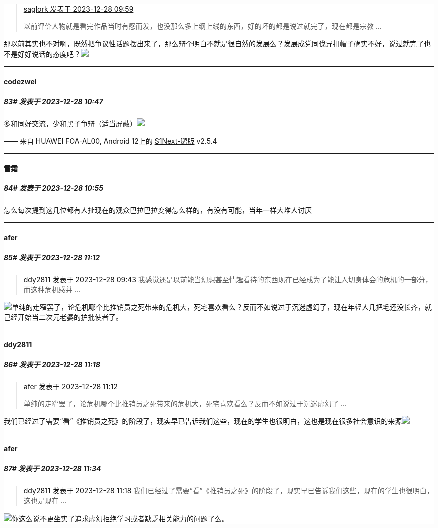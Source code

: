 <blockquote><a href="httphttps://bbs.saraba1st.com/2b/forum.php?mod=redirect&amp;goto=findpost&amp;pid=63463352&amp;ptid=2164962" target="_blank">saglork 发表于 2023-12-28 09:59</a>

以前评价人物就是看完作品当时有感而发，也没那么多上纲上线的东西，好的坏的都是说过就完了，现在都是宗教 ...</blockquote>
那以前其实也不对啊，既然把争议性话题摆出来了，那么辩个明白不就是很自然的发展么？发展成党同伐异扣帽子确实不好，说过就完了也不是好好说话的态度吧？<img src="https://static.saraba1st.com/image/smiley/face2017/035.png" referrerpolicy="no-referrer">


*****

####  codezwei  
##### 83#       发表于 2023-12-28 10:47

多和同好交流，少和黑子争辩（适当屏蔽）<img src="https://static.saraba1st.com/image/smiley/face2017/035.png" referrerpolicy="no-referrer">

—— 来自 HUAWEI FOA-AL00, Android 12上的 [S1Next-鹅版](https://github.com/ykrank/S1-Next/releases) v2.5.4


*****

####  雪霜  
##### 84#       发表于 2023-12-28 10:55

怎么每次提到这几位都有人扯现在的观众巴拉巴拉变得怎么样的，有没有可能，当年一样大堆人讨厌


*****

####  afer  
##### 85#       发表于 2023-12-28 11:12

<blockquote><a href="httphttps://bbs.saraba1st.com/2b/forum.php?mod=redirect&amp;goto=findpost&amp;pid=63463205&amp;ptid=2164962" target="_blank">ddy2811 发表于 2023-12-28 09:43</a>
我感觉还是以前能当幻想甚至情趣看待的东西现在已经成为了能让人切身体会的危机的一部分，而这种危机感并 ...</blockquote>
<img src="https://static.saraba1st.com/image/smiley/face2017/067.png" referrerpolicy="no-referrer">单纯的走窄罢了，论危机哪个比推销员之死带来的危机大，死宅喜欢看么？反而不如说过于沉迷虚幻了，现在年轻人几把毛还没长齐，就己经开始当二次元老婆的护批使者了。


*****

####  ddy2811  
##### 86#       发表于 2023-12-28 11:18

<blockquote><a href="httphttps://bbs.saraba1st.com/2b/forum.php?mod=redirect&amp;goto=findpost&amp;pid=63464081&amp;ptid=2164962" target="_blank">afer 发表于 2023-12-28 11:12</a>

单纯的走窄罢了，论危机哪个比推销员之死带来的危机大，死宅喜欢看么？反而不如说过于沉迷虚幻了 ...</blockquote>
我们已经过了需要“看”《推销员之死》的阶段了，现实早已告诉我们这些，现在的学生也很明白，这也是现在很多社会意识的来源<img src="https://static.saraba1st.com/image/smiley/face2017/035.png" referrerpolicy="no-referrer">


*****

####  afer  
##### 87#       发表于 2023-12-28 11:34

<blockquote><a href="httphttps://bbs.saraba1st.com/2b/forum.php?mod=redirect&amp;goto=findpost&amp;pid=63464167&amp;ptid=2164962" target="_blank">ddy2811 发表于 2023-12-28 11:18</a>
我们已经过了需要“看”《推销员之死》的阶段了，现实早已告诉我们这些，现在的学生也很明白，这也是现在 ...</blockquote>
<img src="https://static.saraba1st.com/image/smiley/face2017/037.png" referrerpolicy="no-referrer">你这么说不更坐实了追求虚幻拒绝学习或者缺乏相关能力的问题了么。
